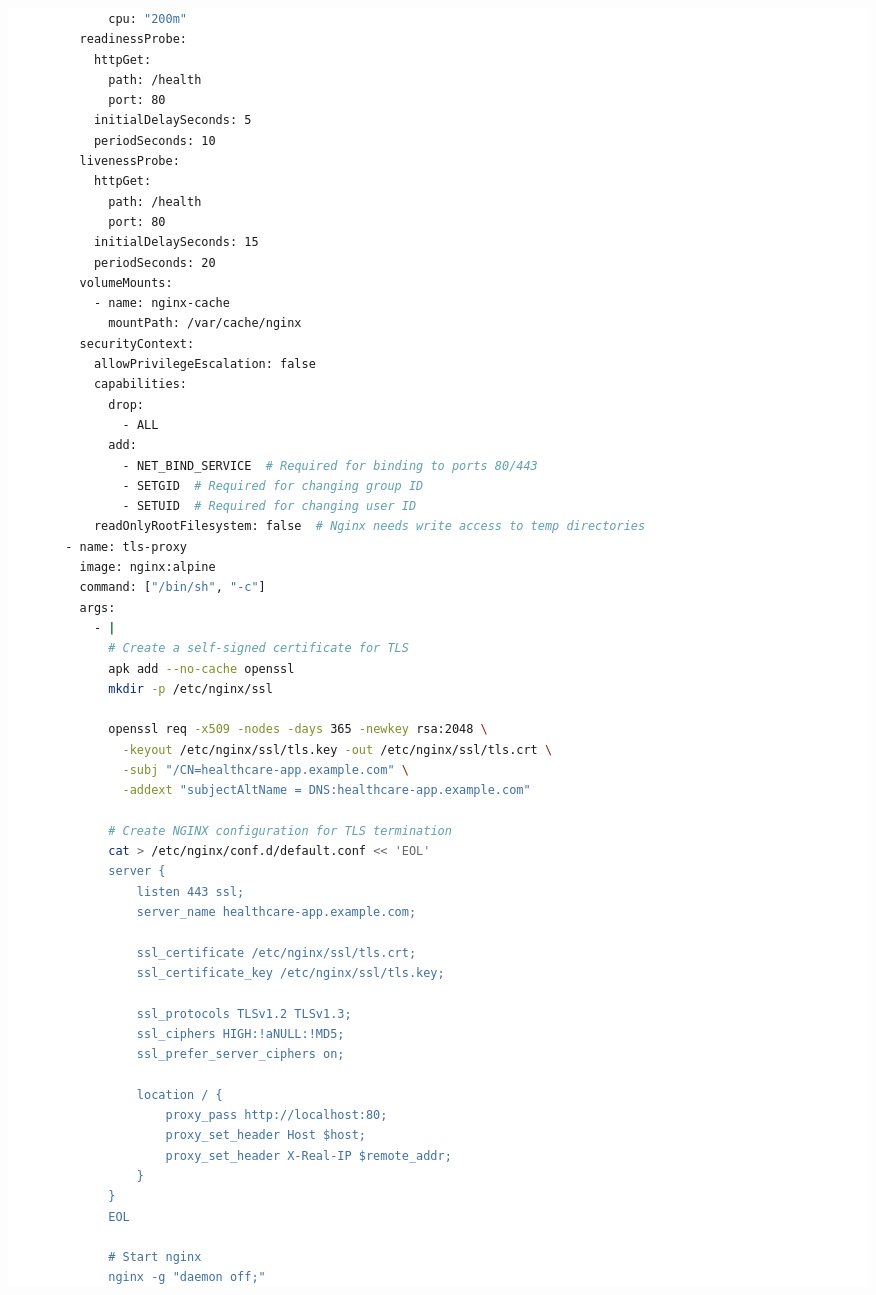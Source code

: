 ```bash
              cpu: "200m"
          readinessProbe:
            httpGet:
              path: /health
              port: 80
            initialDelaySeconds: 5
            periodSeconds: 10
          livenessProbe:
            httpGet:
              path: /health
              port: 80
            initialDelaySeconds: 15
            periodSeconds: 20
          volumeMounts:
            - name: nginx-cache
              mountPath: /var/cache/nginx
          securityContext:
            allowPrivilegeEscalation: false
            capabilities:
              drop:
                - ALL
              add:
                - NET_BIND_SERVICE  # Required for binding to ports 80/443
                - SETGID  # Required for changing group ID
                - SETUID  # Required for changing user ID
            readOnlyRootFilesystem: false  # Nginx needs write access to temp directories
        - name: tls-proxy
          image: nginx:alpine
          command: ["/bin/sh", "-c"]
          args:
            - |
              # Create a self-signed certificate for TLS
              apk add --no-cache openssl
              mkdir -p /etc/nginx/ssl
              
              openssl req -x509 -nodes -days 365 -newkey rsa:2048 \
                -keyout /etc/nginx/ssl/tls.key -out /etc/nginx/ssl/tls.crt \
                -subj "/CN=healthcare-app.example.com" \
                -addext "subjectAltName = DNS:healthcare-app.example.com"
              
              # Create NGINX configuration for TLS termination
              cat > /etc/nginx/conf.d/default.conf << 'EOL'
              server {
                  listen 443 ssl;
                  server_name healthcare-app.example.com;
              
                  ssl_certificate /etc/nginx/ssl/tls.crt;
                  ssl_certificate_key /etc/nginx/ssl/tls.key;
              
                  ssl_protocols TLSv1.2 TLSv1.3;
                  ssl_ciphers HIGH:!aNULL:!MD5;
                  ssl_prefer_server_ciphers on;
              
                  location / {
                      proxy_pass http://localhost:80;
                      proxy_set_header Host $host;
                      proxy_set_header X-Real-IP $remote_addr;
                  }
              }
              EOL
              
              # Start nginx
              nginx -g "daemon off;"
```